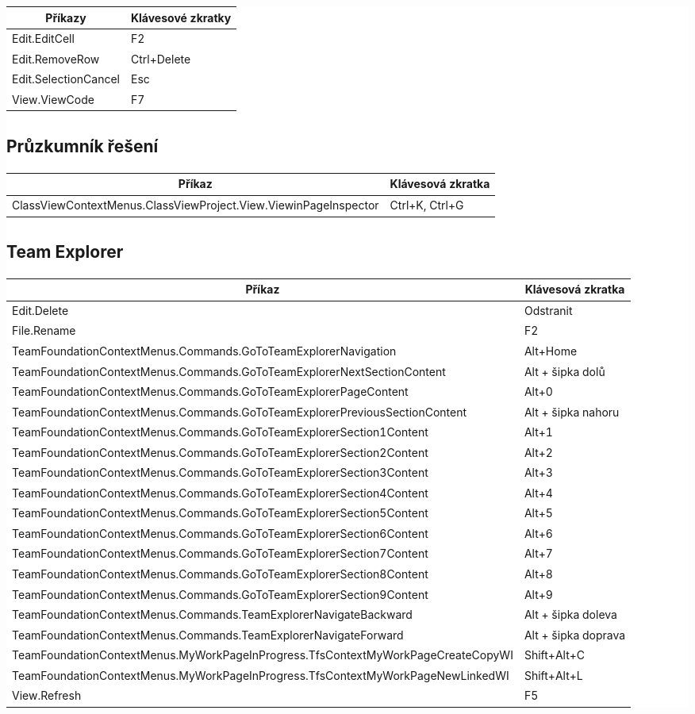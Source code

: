 |Příkazy|Klávesové zkratky|  
|--------------|------------------------|  
|Edit.EditCell|F2|  
|Edit.RemoveRow|Ctrl+Delete|  
|Edit.SelectionCancel|Esc|  
|View.ViewCode|F7|  

##  <a name="bkmk_SolutionExplorer"></a> Průzkumník řešení  

|Příkaz|Klávesová zkratka|  
|-------------|-----------------------|  
|ClassViewContextMenus.ClassViewProject.View.ViewinPageInspector|Ctrl+K, Ctrl+G|  

##  <a name="bkmk_TeamExplorer"></a> Team Explorer  

|Příkaz|Klávesová zkratka|  
|-------------|-----------------------|  
|Edit.Delete|Odstranit|  
|File.Rename|F2|  
|TeamFoundationContextMenus.Commands.GoToTeamExplorerNavigation|Alt+Home|  
|TeamFoundationContextMenus.Commands.GoToTeamExplorerNextSectionContent|Alt + šipka dolů|  
|TeamFoundationContextMenus.Commands.GoToTeamExplorerPageContent|Alt+0|  
|TeamFoundationContextMenus.Commands.GoToTeamExplorerPreviousSectionContent|Alt + šipka nahoru|  
|TeamFoundationContextMenus.Commands.GoToTeamExplorerSection1Content|Alt+1|  
|TeamFoundationContextMenus.Commands.GoToTeamExplorerSection2Content|Alt+2|  
|TeamFoundationContextMenus.Commands.GoToTeamExplorerSection3Content|Alt+3|  
|TeamFoundationContextMenus.Commands.GoToTeamExplorerSection4Content|Alt+4|  
|TeamFoundationContextMenus.Commands.GoToTeamExplorerSection5Content|Alt+5|  
|TeamFoundationContextMenus.Commands.GoToTeamExplorerSection6Content|Alt+6|  
|TeamFoundationContextMenus.Commands.GoToTeamExplorerSection7Content|Alt+7|  
|TeamFoundationContextMenus.Commands.GoToTeamExplorerSection8Content|Alt+8|  
|TeamFoundationContextMenus.Commands.GoToTeamExplorerSection9Content|Alt+9|  
|TeamFoundationContextMenus.Commands.TeamExplorerNavigateBackward|Alt + šipka doleva|  
|TeamFoundationContextMenus.Commands.TeamExplorerNavigateForward|Alt + šipka doprava|  
|TeamFoundationContextMenus.MyWorkPageInProgress.TfsContextMyWorkPageCreateCopyWI|Shift+Alt+C|  
|TeamFoundationContextMenus.MyWorkPageInProgress.TfsContextMyWorkPageNewLinkedWI|Shift+Alt+L|  
|View.Refresh|F5|  
